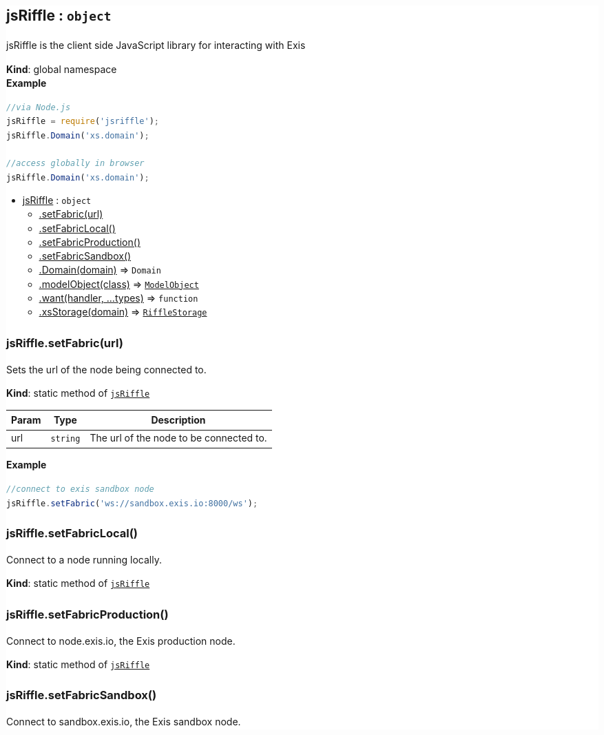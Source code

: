<a name="jsRiffle"></a>
## jsRiffle : <code>object</code>
jsRiffle is the client side JavaScript library for interacting with Exis

**Kind**: global namespace  
**Example**  
```js
//via Node.js
jsRiffle = require('jsriffle');
jsRiffle.Domain('xs.domain');

//access globally in browser
jsRiffle.Domain('xs.domain');
```

* [jsRiffle](#jsRiffle) : <code>object</code>
    * [.setFabric(url)](#jsRiffle.setFabric)
    * [.setFabricLocal()](#jsRiffle.setFabricLocal)
    * [.setFabricProduction()](#jsRiffle.setFabricProduction)
    * [.setFabricSandbox()](#jsRiffle.setFabricSandbox)
    * [.Domain(domain)](#jsRiffle.Domain) ⇒ <code>Domain</code>
    * [.modelObject(class)](#jsRiffle.modelObject) ⇒ <code>[ModelObject](#ModelObject)</code>
    * [.want(handler, ...types)](#jsRiffle.want) ⇒ <code>function</code>
    * [.xsStorage(domain)](#jsRiffle.xsStorage) ⇒ <code>[RiffleStorage](#RiffleStorage)</code>

<a name="jsRiffle.setFabric"></a>
### jsRiffle.setFabric(url)
Sets the url of the node being connected to.

**Kind**: static method of <code>[jsRiffle](#jsRiffle)</code>  

| Param | Type | Description |
| --- | --- | --- |
| url | <code>string</code> | The url of the node to be connected to. |

**Example**  
```js
//connect to exis sandbox node 
jsRiffle.setFabric('ws://sandbox.exis.io:8000/ws');
```
<a name="jsRiffle.setFabricLocal"></a>
### jsRiffle.setFabricLocal()
Connect to a node running locally.

**Kind**: static method of <code>[jsRiffle](#jsRiffle)</code>  
<a name="jsRiffle.setFabricProduction"></a>
### jsRiffle.setFabricProduction()
Connect to node.exis.io, the Exis production node.

**Kind**: static method of <code>[jsRiffle](#jsRiffle)</code>  
<a name="jsRiffle.setFabricSandbox"></a>
### jsRiffle.setFabricSandbox()
Connect to sandbox.exis.io, the Exis sandbox node.
